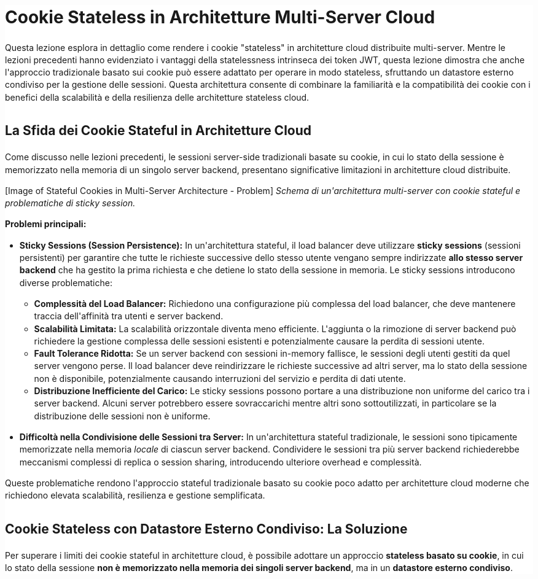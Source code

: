 # Cookie Stateless in Architetture Multi-Server Cloud

Questa lezione esplora in dettaglio come rendere i cookie "stateless" in architetture cloud distribuite multi-server.  Mentre le lezioni precedenti hanno evidenziato i vantaggi della statelessness intrinseca dei token JWT, questa lezione dimostra che anche l'approccio tradizionale basato sui cookie può essere adattato per operare in modo stateless, sfruttando un datastore esterno condiviso per la gestione delle sessioni. Questa architettura consente di combinare la familiarità e la compatibilità dei cookie con i benefici della scalabilità e della resilienza delle architetture stateless cloud.

## La Sfida dei Cookie Stateful in Architetture Cloud

Come discusso nelle lezioni precedenti, le sessioni server-side tradizionali basate su cookie, in cui lo stato della sessione è memorizzato nella memoria di un singolo server backend, presentano significative limitazioni in architetture cloud distribuite.

[Image of Stateful Cookies in Multi-Server Architecture - Problem]
*Schema di un'architettura multi-server con cookie stateful e problematiche di sticky session.*

**Problemi principali:**

* **Sticky Sessions (Session Persistence):** In un'architettura stateful, il load balancer deve utilizzare **sticky sessions** (sessioni persistenti) per garantire che tutte le richieste successive dello stesso utente vengano sempre indirizzate **allo stesso server backend** che ha gestito la prima richiesta e che detiene lo stato della sessione in memoria. Le sticky sessions introducono diverse problematiche:
    * **Complessità del Load Balancer:** Richiedono una configurazione più complessa del load balancer, che deve mantenere traccia dell'affinità tra utenti e server backend.
    * **Scalabilità Limitata:** La scalabilità orizzontale diventa meno efficiente. L'aggiunta o la rimozione di server backend può richiedere la gestione complessa delle sessioni esistenti e potenzialmente causare la perdita di sessioni utente.
    * **Fault Tolerance Ridotta:** Se un server backend con sessioni in-memory fallisce, le sessioni degli utenti gestiti da quel server vengono perse. Il load balancer deve reindirizzare le richieste successive ad altri server, ma lo stato della sessione non è disponibile, potenzialmente causando interruzioni del servizio e perdita di dati utente.
    * **Distribuzione Inefficiente del Carico:** Le sticky sessions possono portare a una distribuzione non uniforme del carico tra i server backend. Alcuni server potrebbero essere sovraccarichi mentre altri sono sottoutilizzati, in particolare se la distribuzione delle sessioni non è uniforme.

* **Difficoltà nella Condivisione delle Sessioni tra Server:** In un'architettura stateful tradizionale, le sessioni sono tipicamente memorizzate nella memoria *locale* di ciascun server backend. Condividere le sessioni tra più server backend richiederebbe meccanismi complessi di replica o session sharing, introducendo ulteriore overhead e complessità.

Queste problematiche rendono l'approccio stateful tradizionale basato su cookie poco adatto per architetture cloud moderne che richiedono elevata scalabilità, resilienza e gestione semplificata.

## Cookie Stateless con Datastore Esterno Condiviso: La Soluzione

Per superare i limiti dei cookie stateful in architetture cloud, è possibile adottare un approccio **stateless basato su cookie**, in cui lo stato della sessione **non è memorizzato nella memoria dei singoli server backend**, ma in un **datastore esterno condiviso**.
